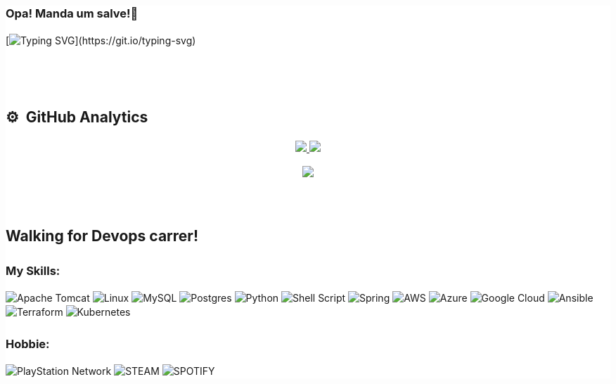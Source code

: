 ### Opa! Manda um salve!👋

[![Typing SVG](https://readme-typing-svg.herokuapp.com/?color=00bfbf&size=35&center=true&vCenter=true&width=1000&lines=Opa,+Eu+sou+o+Igor;No+pain+,+No+gain!)](https://git.io/typing-svg)


<br><br>

## ⚙️ &nbsp;GitHub Analytics

<div align="center">
  <a href="https://github.com/idlopesit">
  <img height="180em" src="https://github-readme-stats.vercel.app/api?username=idlopesit&show_icons=true&theme=blue-green&include_all_commits=true&count_private=true"/>
  <img height="180em" src="https://github-readme-stats.vercel.app/api/top-langs/?username=idlopesit&layout=compact&langs_count=7&theme=blue-green"/></a>
</div>

<p align="center">
  <img src="https://github-profile-trophy.vercel.app/?username=idlopesit&theme=blue-green&row=2&no-bg=true&column=3&margin-w=15&margin-h=15" />
</p>
<br>
  </div>

  ## Walking for Devops carrer!
  
  ### My Skills:
  
  ![Apache Tomcat](https://img.shields.io/badge/apache%20tomcat-%23F8DC75.svg?style=for-the-badge&logo=apache-tomcat&logoColor=black)
  ![Linux](https://img.shields.io/badge/Linux-FCC624?style=for-the-badge&logo=linux&logoColor=black)
  ![MySQL](https://img.shields.io/badge/mysql-%2300f.svg?style=for-the-badge&logo=mysql&logoColor=white)
  ![Postgres](https://img.shields.io/badge/postgres-%23316192.svg?style=for-the-badge&logo=postgresql&logoColor=white)
  ![Python](https://img.shields.io/badge/python-3670A0?style=for-the-badge&logo=python&logoColor=ffdd54)
  ![Shell Script](https://img.shields.io/badge/shell_script-%23121011.svg?style=for-the-badge&logo=gnu-bash&logoColor=white)
  ![Spring](https://img.shields.io/badge/spring-%236DB33F.svg?style=for-the-badge&logo=spring&logoColor=white)
  ![AWS](https://img.shields.io/badge/Amazon_AWS-232F3E?style=for-the-badge&logo=amazon-aws&logoColor=white)
  ![Azure](https://img.shields.io/badge/azure-%230072C6.svg?style=for-the-badge&logo=microsoftazure&logoColor=white)
  ![Google Cloud](https://img.shields.io/badge/GoogleCloud-%234285F4.svg?style=for-the-badge&logo=google-cloud&logoColor=white)
  ![Ansible](https://img.shields.io/badge/ansible-%231A1918.svg?style=for-the-badge&logo=ansible&logoColor=white)
  ![Terraform](https://img.shields.io/badge/terraform-%235835CC.svg?style=for-the-badge&logo=terraform&logoColor=white)
  ![Kubernetes](https://img.shields.io/badge/kubernetes-%23326ce5.svg?style=for-the-badge&logo=kubernetes&logoColor=white)
  
  
  
  ### Hobbie:
  ![PlayStation Network](https://img.shields.io/badge/PSN-%230070D1.svg?style=for-the-badge&logo=Playstation&logoColor=white)
  ![STEAM](https://img.shields.io/badge/Steam-000000?style=for-the-badge&logo=steam&logoColor=white)
  ![SPOTIFY](https://img.shields.io/badge/Spotify-1ED760?&style=for-the-badge&logo=spotify&logoColor=white)
  
